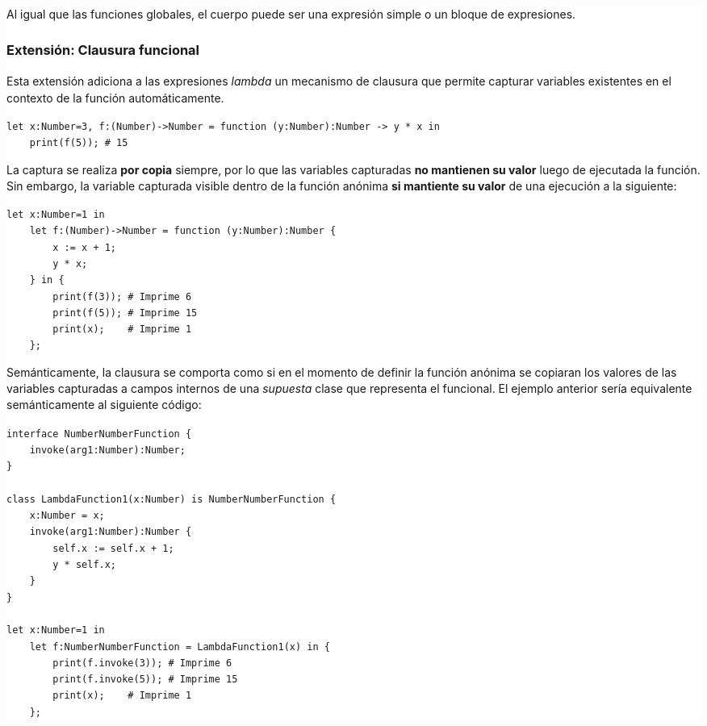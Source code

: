 Al igual que las funciones globales, el cuerpo puede ser una expresión simple o un bloque de expresiones.

### Extensión: Clausura funcional

Esta extensión adiciona a las expresiones _lambda_ un mecanismo de clausura que permite capturar variables existentes en el contexto de la función automáticamente.

```hulk
let x:Number=3, f:(Number)->Number = function (y:Number):Number -> y * x in
    print(f(5)); # 15
```

La captura se realiza **por copia** siempre, por lo que las variables capturadas **no mantienen su valor** luego de ejecutada la función.
Sin embargo, la variable capturada visible dentro de la función anónima **si mantiente su valor** de una ejecución a la siguiente:

```hulk
let x:Number=1 in
    let f:(Number)->Number = function (y:Number):Number {
        x := x + 1;
        y * x;
    } in {
        print(f(3)); # Imprime 6
        print(f(5)); # Imprime 15
        print(x);    # Imprime 1
    };
```

Semánticamente, la clausura se comporta como si en el momento de definir la función anónima se copiaran los valores de las variables capturadas a campos internos de una _supuesta_ clase que representa el funcional. El ejemplo anterior sería equivalente semánticamente al siguiente código:

```hulk
interface NumberNumberFunction {
    invoke(arg1:Number):Number;
}

class LambdaFunction1(x:Number) is NumberNumberFunction {
    x:Number = x;
    invoke(arg1:Number):Number {
        self.x := self.x + 1;
        y * self.x;
    }
}

let x:Number=1 in
    let f:NumberNumberFunction = LambdaFunction1(x) in {
        print(f.invoke(3)); # Imprime 6
        print(f.invoke(5)); # Imprime 15
        print(x);    # Imprime 1
    };
```
